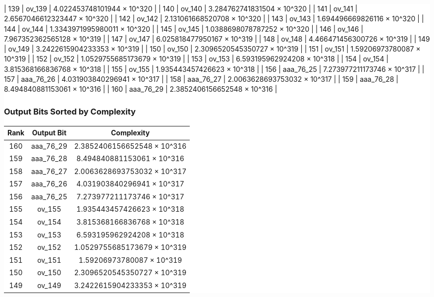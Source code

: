 | 139 | ov_139 | 4.022453748101944 × 10^320 |
| 140 | ov_140 | 3.284762741831504 × 10^320 |
| 141 | ov_141 | 2.6567046612323447 × 10^320 |
| 142 | ov_142 | 2.131061668520708 × 10^320 |
| 143 | ov_143 | 1.694496669826116 × 10^320 |
| 144 | ov_144 | 1.3343971995980011 × 10^320 |
| 145 | ov_145 | 1.0388698078787252 × 10^320 |
| 146 | ov_146 | 7.967352362565128 × 10^319 |
| 147 | ov_147 | 6.025818477950167 × 10^319 |
| 148 | ov_148 | 4.466471456300726 × 10^319 |
| 149 | ov_149 | 3.2422615904233353 × 10^319 |
| 150 | ov_150 | 2.3096520545350727 × 10^319 |
| 151 | ov_151 | 1.59206973780087 × 10^319 |
| 152 | ov_152 | 1.0529755685173679 × 10^319 |
| 153 | ov_153 | 6.593195962924208 × 10^318 |
| 154 | ov_154 | 3.815368166836768 × 10^318 |
| 155 | ov_155 | 1.935443457426623 × 10^318 |
| 156 | aaa_76_25 | 7.273977211173746 × 10^317 |
| 157 | aaa_76_26 | 4.031903840296941 × 10^317 |
| 158 | aaa_76_27 | 2.0063628693753032 × 10^317 |
| 159 | aaa_76_28 | 8.494840881153061 × 10^316 |
| 160 | aaa_76_29 | 2.3852406156652548 × 10^316 |

### Output Bits Sorted by Complexity

| Rank | Output Bit | Complexity |
|:----:|:----------:|:----------:|
| 160 | aaa_76_29 | 2.3852406156652548 × 10^316 |
| 159 | aaa_76_28 | 8.494840881153061 × 10^316 |
| 158 | aaa_76_27 | 2.0063628693753032 × 10^317 |
| 157 | aaa_76_26 | 4.031903840296941 × 10^317 |
| 156 | aaa_76_25 | 7.273977211173746 × 10^317 |
| 155 | ov_155 | 1.935443457426623 × 10^318 |
| 154 | ov_154 | 3.815368166836768 × 10^318 |
| 153 | ov_153 | 6.593195962924208 × 10^318 |
| 152 | ov_152 | 1.0529755685173679 × 10^319 |
| 151 | ov_151 | 1.59206973780087 × 10^319 |
| 150 | ov_150 | 2.3096520545350727 × 10^319 |
| 149 | ov_149 | 3.2422615904233353 × 10^319 |